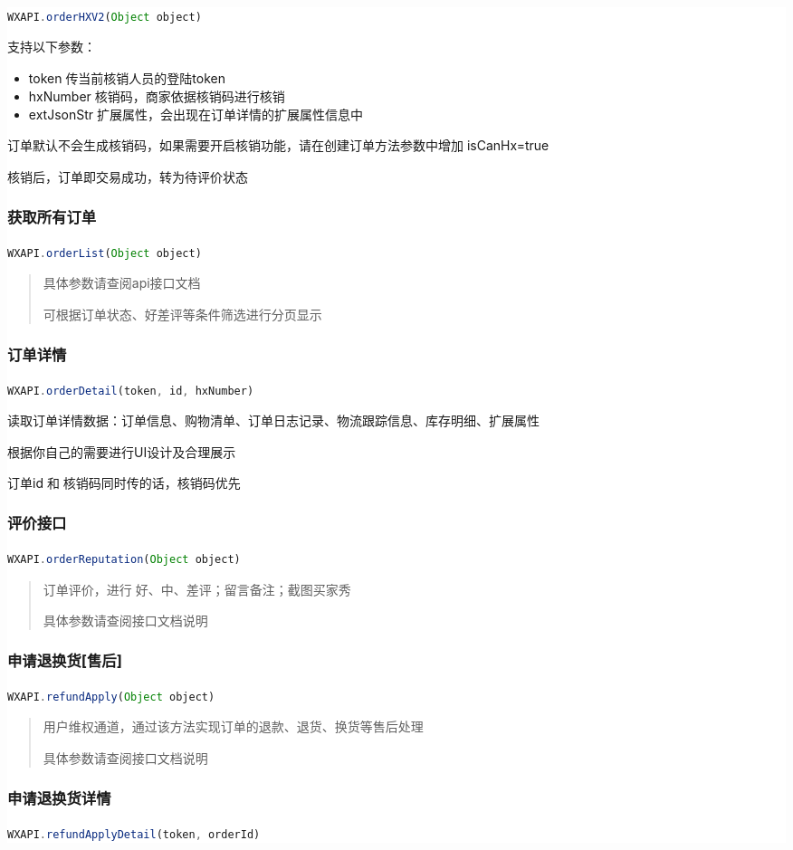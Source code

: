 ```js
WXAPI.orderHXV2(Object object)
```

支持以下参数：
- token 传当前核销人员的登陆token
- hxNumber 核销码，商家依据核销码进行核销
- extJsonStr 扩展属性，会出现在订单详情的扩展属性信息中

订单默认不会生成核销码，如果需要开启核销功能，请在创建订单方法参数中增加 isCanHx=true 

核销后，订单即交易成功，转为待评价状态

### 获取所有订单

```js
WXAPI.orderList(Object object)
```

> 具体参数请查阅api接口文档
> 
> 可根据订单状态、好差评等条件筛选进行分页显示

### 订单详情

```js
WXAPI.orderDetail(token, id, hxNumber)
```

读取订单详情数据：订单信息、购物清单、订单日志记录、物流跟踪信息、库存明细、扩展属性

根据你自己的需要进行UI设计及合理展示

订单id 和 核销码同时传的话，核销码优先

### 评价接口

```js
WXAPI.orderReputation(Object object)
```

> 订单评价，进行 好、中、差评；留言备注；截图买家秀
> 
> 具体参数请查阅接口文档说明

### 申请退换货[售后]

```js
WXAPI.refundApply(Object object)
```

> 用户维权通道，通过该方法实现订单的退款、退货、换货等售后处理
> 
> 具体参数请查阅接口文档说明

### 申请退换货详情

```js
WXAPI.refundApplyDetail(token, orderId)
```
